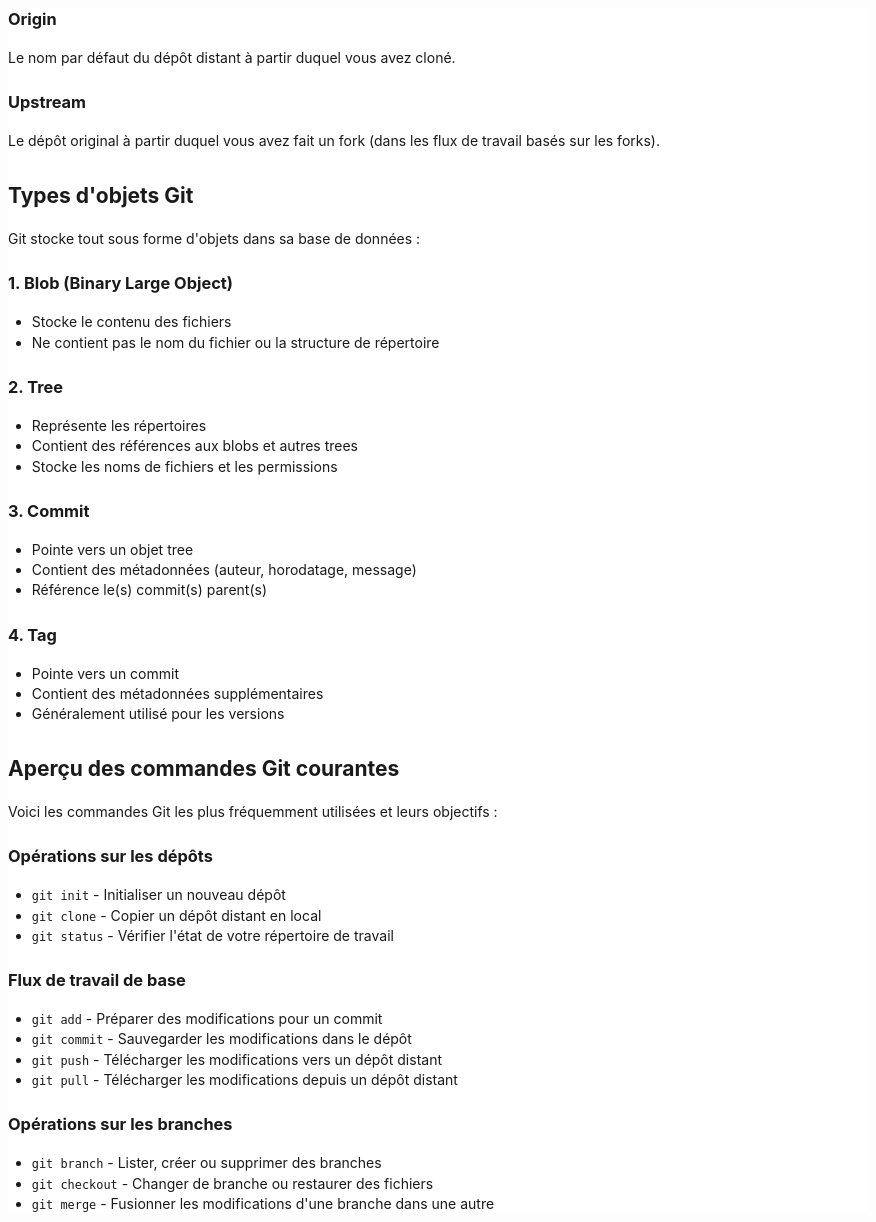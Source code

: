 ### Origin
Le nom par défaut du dépôt distant à partir duquel vous avez cloné.

### Upstream
Le dépôt original à partir duquel vous avez fait un fork (dans les flux de travail basés sur les forks).

## Types d'objets Git

Git stocke tout sous forme d'objets dans sa base de données :

### 1. Blob (Binary Large Object)
- Stocke le contenu des fichiers
- Ne contient pas le nom du fichier ou la structure de répertoire

### 2. Tree
- Représente les répertoires
- Contient des références aux blobs et autres trees
- Stocke les noms de fichiers et les permissions

### 3. Commit
- Pointe vers un objet tree
- Contient des métadonnées (auteur, horodatage, message)
- Référence le(s) commit(s) parent(s)

### 4. Tag
- Pointe vers un commit
- Contient des métadonnées supplémentaires
- Généralement utilisé pour les versions

## Aperçu des commandes Git courantes

Voici les commandes Git les plus fréquemment utilisées et leurs objectifs :

### Opérations sur les dépôts
- `git init` - Initialiser un nouveau dépôt
- `git clone` - Copier un dépôt distant en local
- `git status` - Vérifier l'état de votre répertoire de travail

### Flux de travail de base
- `git add` - Préparer des modifications pour un commit
- `git commit` - Sauvegarder les modifications dans le dépôt
- `git push` - Télécharger les modifications vers un dépôt distant
- `git pull` - Télécharger les modifications depuis un dépôt distant

### Opérations sur les branches
- `git branch` - Lister, créer ou supprimer des branches
- `git checkout` - Changer de branche ou restaurer des fichiers
- `git merge` - Fusionner les modifications d'une branche dans une autre
